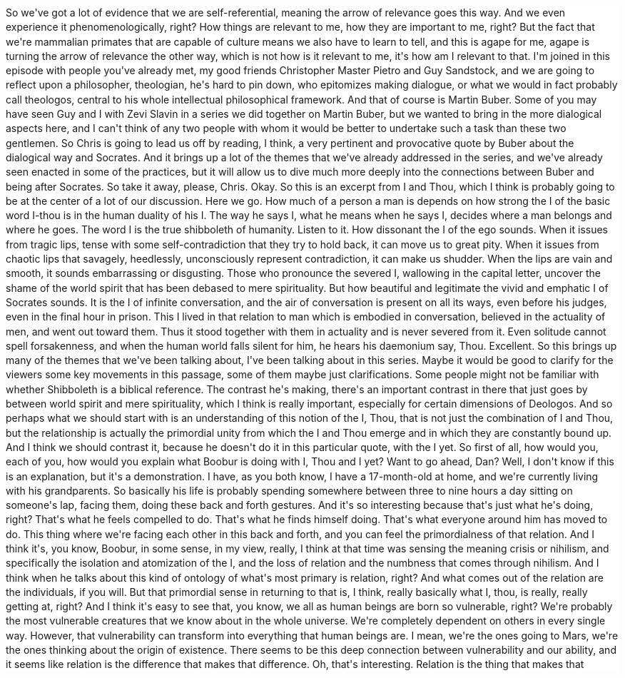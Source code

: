  So we've got a lot of evidence that we are self-referential, meaning the arrow of relevance goes this way. And we even experience it phenomenologically, right? How things are relevant to me, how they are important to me, right? But the fact that we're mammalian primates that are capable of culture means we also have to learn to tell, and this is agape for me, agape is turning the arrow of relevance the other way, which is not how is it relevant to me, it's how am I relevant to that. I'm joined in this episode with people you've already met, my good friends Christopher Master Pietro and Guy Sandstock, and we are going to reflect upon a philosopher, theologian, he's hard to pin down, who epitomizes making dialogue, or what we would in fact probably call theologos, central to his whole intellectual philosophical framework. And that of course is Martin Buber. Some of you may have seen Guy and I with Zevi Slavin in a series we did together on Martin Buber, but we wanted to bring in the more dialogical aspects here, and I can't think of any two people with whom it would be better to undertake such a task than these two gentlemen. So Chris is going to lead us off by reading, I think, a very pertinent and provocative quote by Buber about the dialogical way and Socrates. And it brings up a lot of the themes that we've already addressed in the series, and we've already seen enacted in some of the practices, but it will allow us to dive much more deeply into the connections between Buber and being after Socrates. So take it away, please, Chris. Okay. So this is an excerpt from I and Thou, which I think is probably going to be at the center of a lot of our discussion. Here we go. How much of a person a man is depends on how strong the I of the basic word I-thou is in the human duality of his I. The way he says I, what he means when he says I, decides where a man belongs and where he goes. The word I is the true shibboleth of humanity. Listen to it. How dissonant the I of the ego sounds. When it issues from tragic lips, tense with some self-contradiction that they try to hold back, it can move us to great pity. When it issues from chaotic lips that savagely, heedlessly, unconsciously represent contradiction, it can make us shudder. When the lips are vain and smooth, it sounds embarrassing or disgusting. Those who pronounce the severed I, wallowing in the capital letter, uncover the shame of the world spirit that has been debased to mere spirituality. But how beautiful and legitimate the vivid and emphatic I of Socrates sounds. It is the I of infinite conversation, and the air of conversation is present on all its ways, even before his judges, even in the final hour in prison. This I lived in that relation to man which is embodied in conversation, believed in the actuality of men, and went out toward them. Thus it stood together with them in actuality and is never severed from it. Even solitude cannot spell forsakenness, and when the human world falls silent for him, he hears his daemonium say, Thou. Excellent. So this brings up many of the themes that we've been talking about, I've been talking about in this series. Maybe it would be good to clarify for the viewers some key movements in this passage, some of them maybe just clarifications. Some people might not be familiar with whether Shibboleth is a biblical reference. The contrast he's making, there's an important contrast in there that just goes by between world spirit and mere spirituality, which I think is really important, especially for certain dimensions of Deologos. And so perhaps what we should start with is an understanding of this notion of the I, Thou, that is not just the combination of I and Thou, but the relationship is actually the primordial unity from which the I and Thou emerge and in which they are constantly bound up. And I think we should contrast it, because he doesn't do it in this particular quote, with the I yet. So first of all, how would you, each of you, how would you explain what Boobur is doing with I, Thou and I yet? Want to go ahead, Dan? Well, I don't know if this is an explanation, but it's a demonstration. I have, as you both know, I have a 17-month-old at home, and we're currently living with his grandparents. So basically his life is probably spending somewhere between three to nine hours a day sitting on someone's lap, facing them, doing these back and forth gestures. And it's so interesting because that's just what he's doing, right? That's what he feels compelled to do. That's what he finds himself doing. That's what everyone around him has moved to do. This thing where we're facing each other in this back and forth, and you can feel the primordialness of that relation. And I think it's, you know, Boobur, in some sense, in my view, really, I think at that time was sensing the meaning crisis or nihilism, and specifically the isolation and atomization of the I, and the loss of relation and the numbness that comes through nihilism. And I think when he talks about this kind of ontology of what's most primary is relation, right? And what comes out of the relation are the individuals, if you will. But that primordial sense in returning to that is, I think, really basically what I, thou, is really, really getting at, right? And I think it's easy to see that, you know, we all as human beings are born so vulnerable, right? We're probably the most vulnerable creatures that we know about in the whole universe. We're completely dependent on others in every single way. However, that vulnerability can transform into everything that human beings are. I mean, we're the ones going to Mars, we're the ones thinking about the origin of existence. There seems to be this deep connection between vulnerability and our ability, and it seems like relation is the difference that makes that difference. Oh, that's interesting. Relation is the thing that makes that